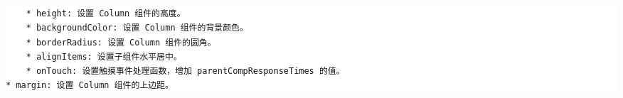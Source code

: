         * height: 设置 Column 组件的高度。
        * backgroundColor: 设置 Column 组件的背景颜色。
        * borderRadius: 设置 Column 组件的圆角。
        * alignItems: 设置子组件水平居中。
        * onTouch: 设置触摸事件处理函数，增加 parentCompResponseTimes 的值。
    * margin: 设置 Column 组件的上边距。






































